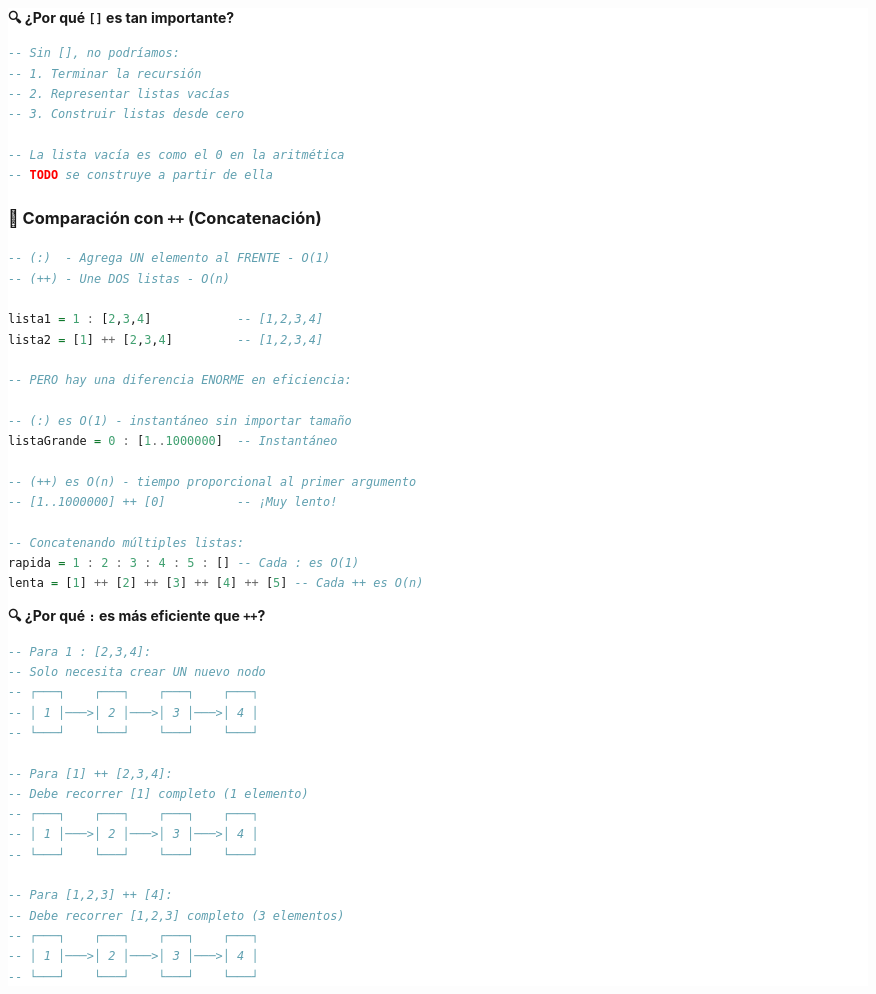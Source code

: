 **🔍 ¿Por qué `[]` es tan importante?**

```haskell
-- Sin [], no podríamos:
-- 1. Terminar la recursión
-- 2. Representar listas vacías
-- 3. Construir listas desde cero

-- La lista vacía es como el 0 en la aritmética
-- TODO se construye a partir de ella
```

### **🔄 Comparación con `++` (Concatenación)**

```haskell
-- (:)  - Agrega UN elemento al FRENTE - O(1)
-- (++) - Une DOS listas - O(n)

lista1 = 1 : [2,3,4]            -- [1,2,3,4]
lista2 = [1] ++ [2,3,4]         -- [1,2,3,4]

-- PERO hay una diferencia ENORME en eficiencia:

-- (:) es O(1) - instantáneo sin importar tamaño
listaGrande = 0 : [1..1000000]  -- Instantáneo

-- (++) es O(n) - tiempo proporcional al primer argumento
-- [1..1000000] ++ [0]          -- ¡Muy lento!

-- Concatenando múltiples listas:
rapida = 1 : 2 : 3 : 4 : 5 : [] -- Cada : es O(1)
lenta = [1] ++ [2] ++ [3] ++ [4] ++ [5] -- Cada ++ es O(n)
```

**🔍 ¿Por qué `:` es más eficiente que `++`?**

```haskell
-- Para 1 : [2,3,4]:
-- Solo necesita crear UN nuevo nodo
-- ┌───┐    ┌───┐    ┌───┐    ┌───┐
-- │ 1 │───>│ 2 │───>│ 3 │───>│ 4 │
-- └───┘    └───┘    └───┘    └───┘

-- Para [1] ++ [2,3,4]:
-- Debe recorrer [1] completo (1 elemento)
-- ┌───┐    ┌───┐    ┌───┐    ┌───┐
-- │ 1 │───>│ 2 │───>│ 3 │───>│ 4 │
-- └───┘    └───┘    └───┘    └───┘

-- Para [1,2,3] ++ [4]:
-- Debe recorrer [1,2,3] completo (3 elementos)
-- ┌───┐    ┌───┐    ┌───┐    ┌───┐
-- │ 1 │───>│ 2 │───>│ 3 │───>│ 4 │
-- └───┘    └───┘    └───┘    └───┘
```
